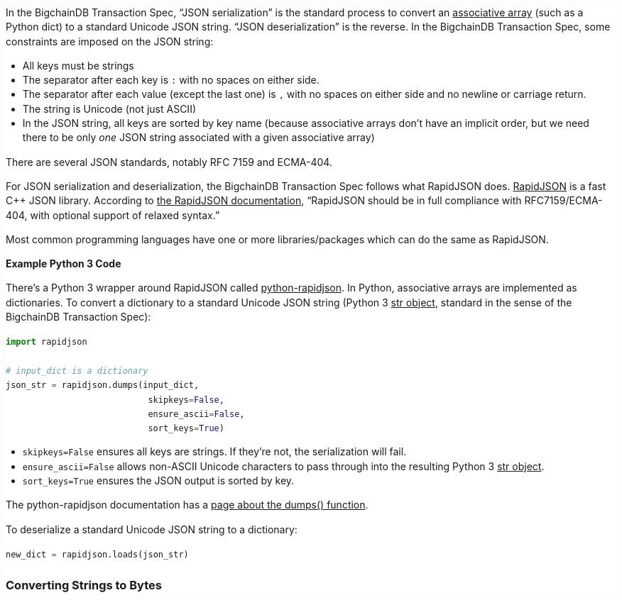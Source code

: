In the BigchainDB Transaction Spec, “JSON serialization” is the standard process to convert an <a href="#associative-array"><span>associative array</span></a> (such as a Python dict) to a standard Unicode JSON string. “JSON deserialization” is the reverse. In the BigchainDB Transaction Spec, some constraints are imposed on the JSON string:

- All keys must be strings
- The separator after each key is `:` with no spaces on either side.
- The separator after each value (except the last one) is `,` with no spaces on either side and no newline or carriage return.
- The string is Unicode (not just ASCII)
- In the JSON string, all keys are sorted by key name (because associative arrays don’t have an implicit order, but we need there to be only *one* JSON string associated with a given associative array)

There are several JSON standards, notably RFC 7159 and ECMA-404.

For JSON serialization and deserialization, the BigchainDB Transaction Spec follows what RapidJSON does. <a href="https://github.com/Tencent/rapidjson">RapidJSON</a> is a fast C++ JSON library. According to <a href="http://rapidjson.org/">the RapidJSON documentation</a>, “RapidJSON should be in full compliance with RFC7159/ECMA-404, with optional support of relaxed syntax.”

Most common programming languages have one or more libraries/packages which can do the same as RapidJSON.

**Example Python 3 Code**

There’s a Python 3 wrapper around RapidJSON called <a href="https://github.com/python-rapidjson/python-rapidjson">python-rapidjson</a>. In Python, associative arrays are implemented as dictionaries. To convert a dictionary to a standard Unicode JSON string (Python 3 <a href="https://docs.python.org/3/library/stdtypes.html#text-sequence-type-str">str object</a>, standard in the sense of the BigchainDB Transaction Spec):

```python
import rapidjson

# input_dict is a dictionary
json_str = rapidjson.dumps(input_dict,
                            skipkeys=False,
                            ensure_ascii=False,
                            sort_keys=True)
```

- `skipkeys=False` ensures all keys are strings. If they’re not, the serialization will fail.
- `ensure_ascii=False` allows non-ASCII Unicode characters to pass through into the resulting Python 3 <a href="https://docs.python.org/3/library/stdtypes.html#text-sequence-type-str">str object</a>.
- `sort_keys=True` ensures the JSON output is sorted by key.

The python-rapidjson documentation has a <a href="https://python-rapidjson.readthedocs.io/en/latest/dumps.html">page about the dumps() function</a>.

To deserialize a standard Unicode JSON string to a dictionary:

```python
new_dict = rapidjson.loads(json_str)
```

### Converting Strings to Bytes
